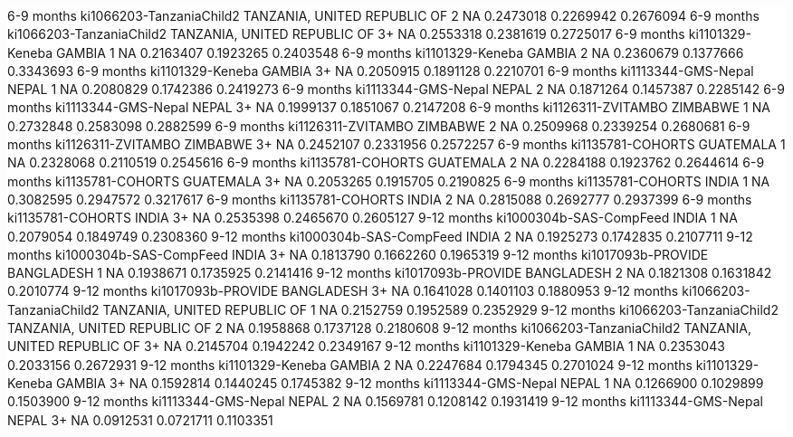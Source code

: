 6-9 months     ki1066203-TanzaniaChild2   TANZANIA, UNITED REPUBLIC OF   2                    NA                0.2473018   0.2269942   0.2676094
6-9 months     ki1066203-TanzaniaChild2   TANZANIA, UNITED REPUBLIC OF   3+                   NA                0.2553318   0.2381619   0.2725017
6-9 months     ki1101329-Keneba           GAMBIA                         1                    NA                0.2163407   0.1923265   0.2403548
6-9 months     ki1101329-Keneba           GAMBIA                         2                    NA                0.2360679   0.1377666   0.3343693
6-9 months     ki1101329-Keneba           GAMBIA                         3+                   NA                0.2050915   0.1891128   0.2210701
6-9 months     ki1113344-GMS-Nepal        NEPAL                          1                    NA                0.2080829   0.1742386   0.2419273
6-9 months     ki1113344-GMS-Nepal        NEPAL                          2                    NA                0.1871264   0.1457387   0.2285142
6-9 months     ki1113344-GMS-Nepal        NEPAL                          3+                   NA                0.1999137   0.1851067   0.2147208
6-9 months     ki1126311-ZVITAMBO         ZIMBABWE                       1                    NA                0.2732848   0.2583098   0.2882599
6-9 months     ki1126311-ZVITAMBO         ZIMBABWE                       2                    NA                0.2509968   0.2339254   0.2680681
6-9 months     ki1126311-ZVITAMBO         ZIMBABWE                       3+                   NA                0.2452107   0.2331956   0.2572257
6-9 months     ki1135781-COHORTS          GUATEMALA                      1                    NA                0.2328068   0.2110519   0.2545616
6-9 months     ki1135781-COHORTS          GUATEMALA                      2                    NA                0.2284188   0.1923762   0.2644614
6-9 months     ki1135781-COHORTS          GUATEMALA                      3+                   NA                0.2053265   0.1915705   0.2190825
6-9 months     ki1135781-COHORTS          INDIA                          1                    NA                0.3082595   0.2947572   0.3217617
6-9 months     ki1135781-COHORTS          INDIA                          2                    NA                0.2815088   0.2692777   0.2937399
6-9 months     ki1135781-COHORTS          INDIA                          3+                   NA                0.2535398   0.2465670   0.2605127
9-12 months    ki1000304b-SAS-CompFeed    INDIA                          1                    NA                0.2079054   0.1849749   0.2308360
9-12 months    ki1000304b-SAS-CompFeed    INDIA                          2                    NA                0.1925273   0.1742835   0.2107711
9-12 months    ki1000304b-SAS-CompFeed    INDIA                          3+                   NA                0.1813790   0.1662260   0.1965319
9-12 months    ki1017093b-PROVIDE         BANGLADESH                     1                    NA                0.1938671   0.1735925   0.2141416
9-12 months    ki1017093b-PROVIDE         BANGLADESH                     2                    NA                0.1821308   0.1631842   0.2010774
9-12 months    ki1017093b-PROVIDE         BANGLADESH                     3+                   NA                0.1641028   0.1401103   0.1880953
9-12 months    ki1066203-TanzaniaChild2   TANZANIA, UNITED REPUBLIC OF   1                    NA                0.2152759   0.1952589   0.2352929
9-12 months    ki1066203-TanzaniaChild2   TANZANIA, UNITED REPUBLIC OF   2                    NA                0.1958868   0.1737128   0.2180608
9-12 months    ki1066203-TanzaniaChild2   TANZANIA, UNITED REPUBLIC OF   3+                   NA                0.2145704   0.1942242   0.2349167
9-12 months    ki1101329-Keneba           GAMBIA                         1                    NA                0.2353043   0.2033156   0.2672931
9-12 months    ki1101329-Keneba           GAMBIA                         2                    NA                0.2247684   0.1794345   0.2701024
9-12 months    ki1101329-Keneba           GAMBIA                         3+                   NA                0.1592814   0.1440245   0.1745382
9-12 months    ki1113344-GMS-Nepal        NEPAL                          1                    NA                0.1266900   0.1029899   0.1503900
9-12 months    ki1113344-GMS-Nepal        NEPAL                          2                    NA                0.1569781   0.1208142   0.1931419
9-12 months    ki1113344-GMS-Nepal        NEPAL                          3+                   NA                0.0912531   0.0721711   0.1103351